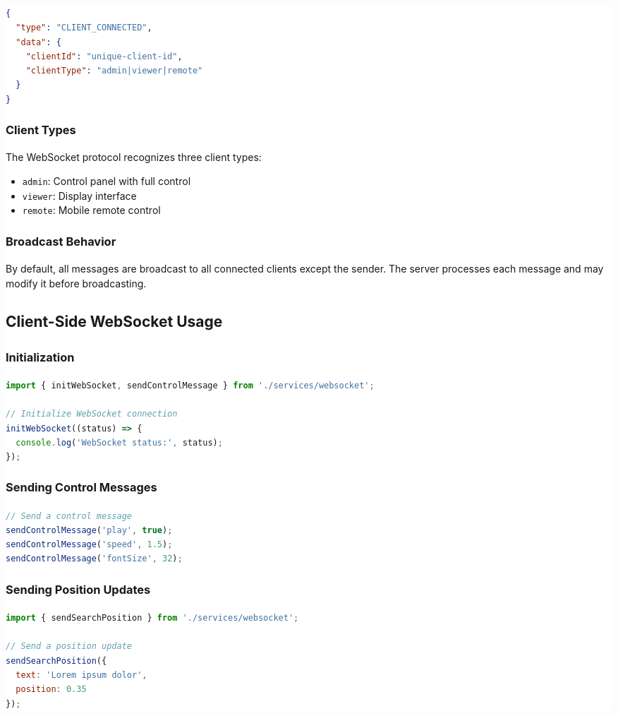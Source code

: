 ```json
{
  "type": "CLIENT_CONNECTED",
  "data": {
    "clientId": "unique-client-id",
    "clientType": "admin|viewer|remote"
  }
}
```

### Client Types

The WebSocket protocol recognizes three client types:

- `admin`: Control panel with full control
- `viewer`: Display interface
- `remote`: Mobile remote control

### Broadcast Behavior

By default, all messages are broadcast to all connected clients except the sender. The server processes each message and may modify it before broadcasting.

## Client-Side WebSocket Usage

### Initialization

```javascript
import { initWebSocket, sendControlMessage } from './services/websocket';

// Initialize WebSocket connection
initWebSocket((status) => {
  console.log('WebSocket status:', status);
});
```

### Sending Control Messages

```javascript
// Send a control message
sendControlMessage('play', true);
sendControlMessage('speed', 1.5);
sendControlMessage('fontSize', 32);
```

### Sending Position Updates

```javascript
import { sendSearchPosition } from './services/websocket';

// Send a position update
sendSearchPosition({
  text: 'Lorem ipsum dolor',
  position: 0.35
});
```
